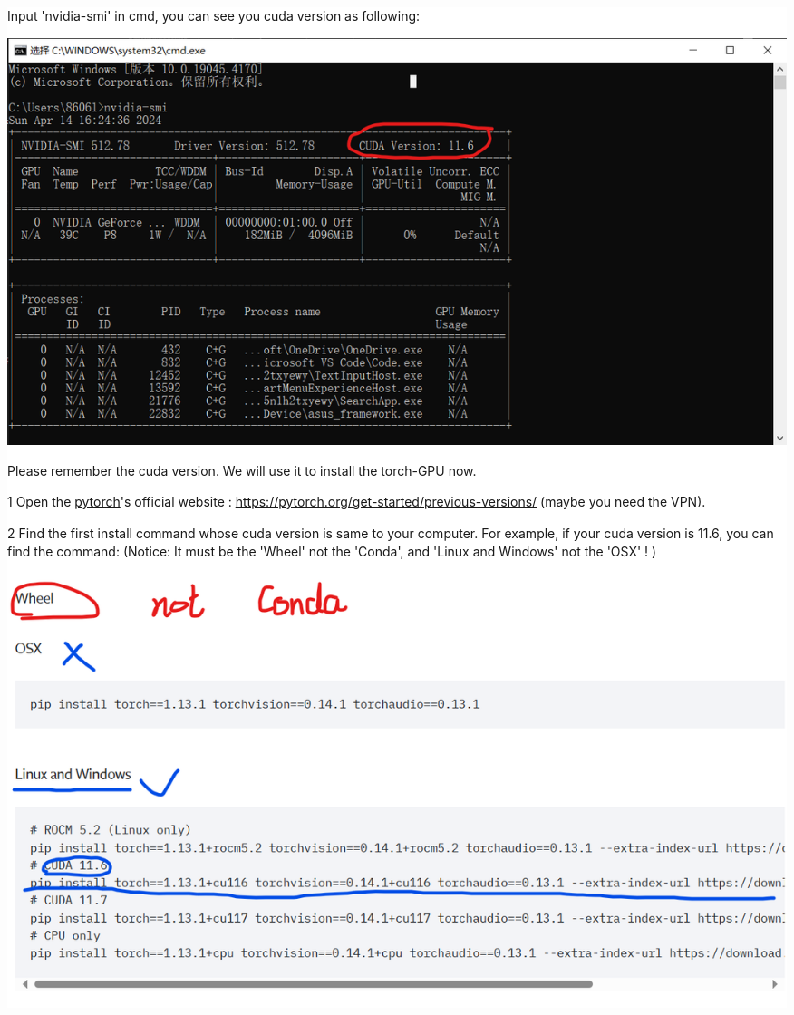  Input 'nvidia-smi' in cmd, you can see you cuda version as following:

![alt text](src/image-31.png)

Please remember the cuda version. We will use it to install the torch-GPU now. 

1 Open the [pytorch](https://pytorch.org/get-started/previous-versions/)'s official website : https://pytorch.org/get-started/previous-versions/ (maybe you need the VPN).

2 Find the first install command whose cuda version is same to your computer. For example, if your cuda version is 11.6, you can find the command: (Notice: It must be the 'Wheel' not the 'Conda', and 'Linux and Windows' not the 'OSX' ! )

![alt text](src/image-32.png)
